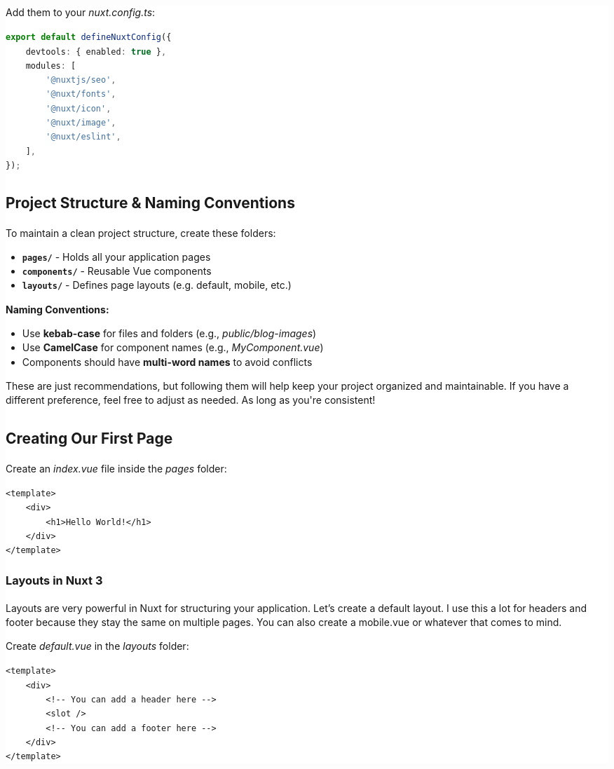 Add them to your _nuxt.config.ts_:

```ts
export default defineNuxtConfig({
	devtools: { enabled: true },
	modules: [
		'@nuxtjs/seo',
		'@nuxt/fonts',
		'@nuxt/icon',
		'@nuxt/image',
		'@nuxt/eslint',
	],
});
```

## Project Structure & Naming Conventions

To maintain a clean project structure, create these folders:

- **`pages/`** - Holds all your application pages
- **`components/`** - Reusable Vue components
- **`layouts/`** - Defines page layouts (e.g. default, mobile, etc.)

**Naming Conventions:**

- Use **kebab-case** for files and folders (e.g., _public/blog-images_)
- Use **CamelCase** for component names (e.g., _MyComponent.vue_)
- Components should have **multi-word names** to avoid conflicts

These are just recommendations, but following them will help keep your project organized and maintainable. If you have a different preference, feel free to adjust as needed. As long as you're consistent!

## Creating Our First Page

Create an _index.vue_ file inside the _pages_ folder:

```vue
<template>
	<div>
		<h1>Hello World!</h1>
	</div>
</template>
```

### Layouts in Nuxt 3

Layouts are very powerful in Nuxt for structuring your application. Let’s create a default layout. I use this a lot for headers and footer because they stay the same on multiple pages. You can also create a mobile.vue or whatever that comes to mind.

Create _default.vue_ in the _layouts_ folder:

```vue
<template>
	<div>
		<!-- You can add a header here -->
		<slot />
		<!-- You can add a footer here -->
	</div>
</template>
```

